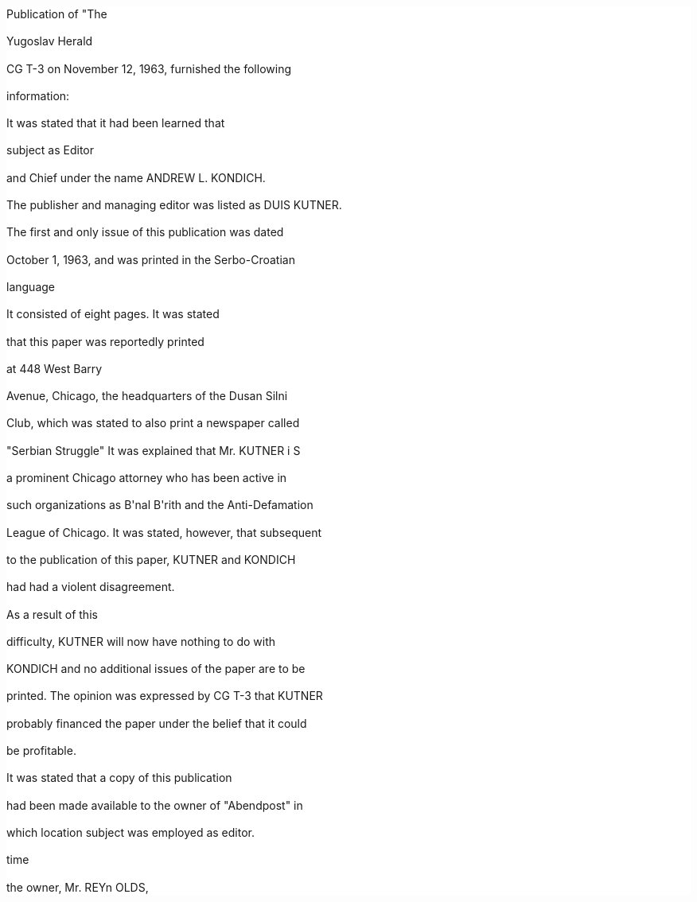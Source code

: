 Publication of "The

Yugoslav Herald

CG T-3 on November 12, 1963, furnished the following

information:

It was stated that it had been learned that

subject as Editor

and Chief under the name ANDREW L. KONDICH.

The publisher and managing editor was listed as DUIS KUTNER.

The first and only issue of this publication was dated

October 1, 1963, and was printed in the Serbo-Croatian

language

It consisted of eight pages. It was stated

that this paper was reportedly printed

at 448 West Barry

Avenue, Chicago, the headquarters of the Dusan Silni

Club, which was stated to also print a newspaper called

"Serbian Struggle" It was explained that Mr. KUTNER i S

a prominent Chicago attorney who has been active in

such organizations as B'nal B'rith and the Anti-Defamation

League of Chicago. It was stated, however, that subsequent

to the publication of this paper, KUTNER and KONDICH

had had a violent disagreement.

As a result of this

difficulty, KUTNER will now have nothing to do with

KONDICH and no additional issues of the paper are to be

printed. The opinion was expressed by CG T-3 that KUTNER

probably financed the paper under the belief that it could

be profitable.

It was stated that a copy of this publication

had been made available to the owner of "Abendpost" in

which location subject was employed as editor.

time

the owner, Mr. REYn OLDS,
